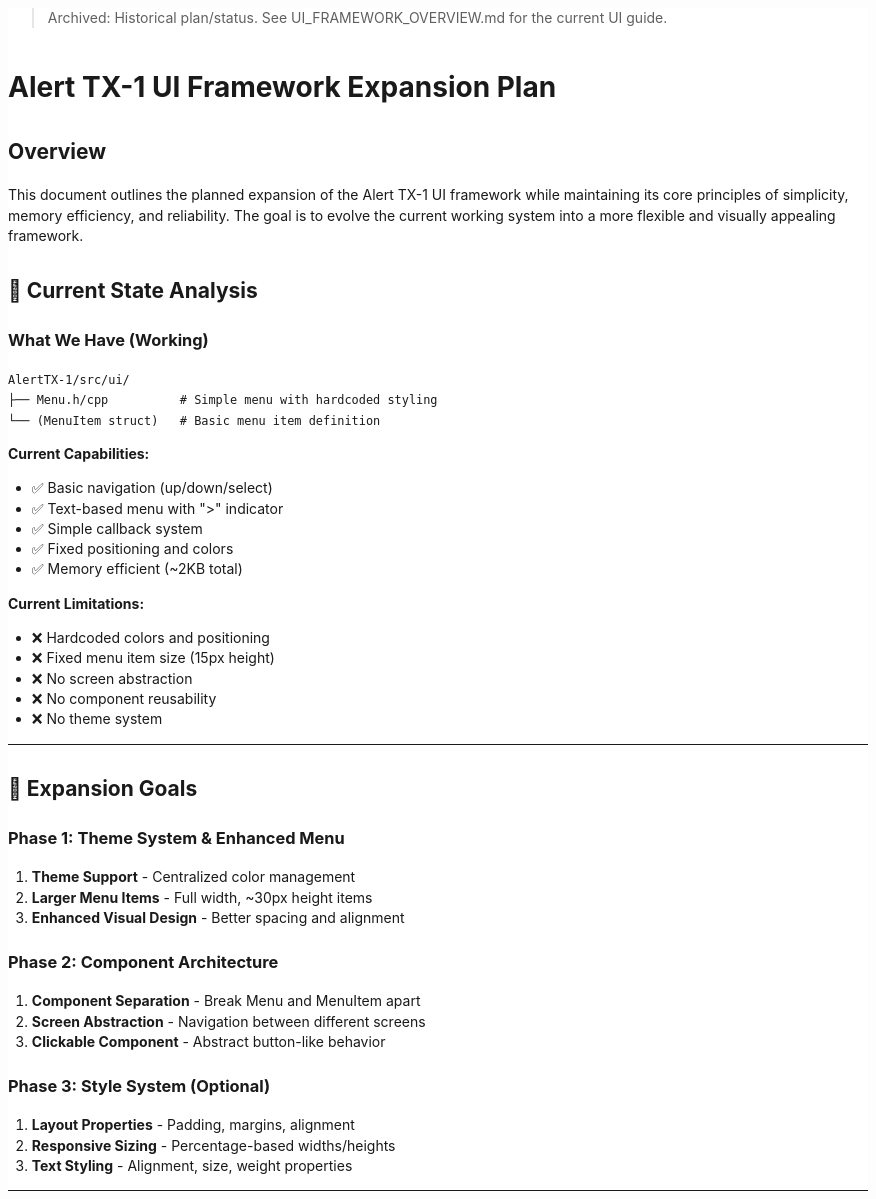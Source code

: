 > Archived: Historical plan/status. See UI_FRAMEWORK_OVERVIEW.md for the current UI guide.
>
# Alert TX-1 UI Framework Expansion Plan

## Overview

This document outlines the planned expansion of the Alert TX-1 UI framework while maintaining its core principles of simplicity, memory efficiency, and reliability. The goal is to evolve the current working system into a more flexible and visually appealing framework.

## 🎯 Current State Analysis

### What We Have (Working)
```
AlertTX-1/src/ui/
├── Menu.h/cpp          # Simple menu with hardcoded styling
└── (MenuItem struct)   # Basic menu item definition
```

**Current Capabilities:**
- ✅ Basic navigation (up/down/select)
- ✅ Text-based menu with ">" indicator
- ✅ Simple callback system
- ✅ Fixed positioning and colors
- ✅ Memory efficient (~2KB total)

**Current Limitations:**
- ❌ Hardcoded colors and positioning
- ❌ Fixed menu item size (15px height)
- ❌ No screen abstraction
- ❌ No component reusability
- ❌ No theme system

---

## 🚀 Expansion Goals

### Phase 1: Theme System & Enhanced Menu
1. **Theme Support** - Centralized color management
2. **Larger Menu Items** - Full width, ~30px height items
3. **Enhanced Visual Design** - Better spacing and alignment

### Phase 2: Component Architecture  
1. **Component Separation** - Break Menu and MenuItem apart
2. **Screen Abstraction** - Navigation between different screens
3. **Clickable Component** - Abstract button-like behavior

### Phase 3: Style System (Optional)
1. **Layout Properties** - Padding, margins, alignment
2. **Responsive Sizing** - Percentage-based widths/heights
3. **Text Styling** - Alignment, size, weight properties

---